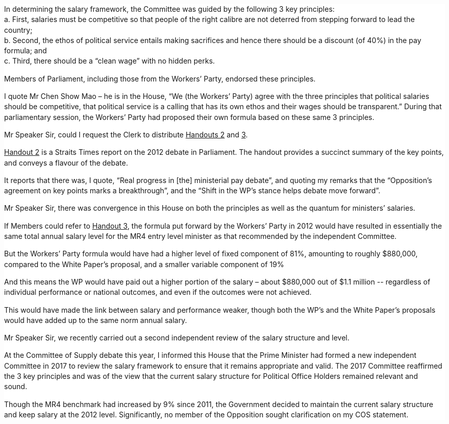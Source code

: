 In determining the salary framework, the Committee was guided by the following 3 key principles:  
a. First, salaries must be competitive so that people of the right calibre are not deterred from stepping forward to lead the country;   
b. Second, the ethos of political service entails making sacrifices and hence there should be a discount (of 40%) in the pay formula; and   
c. Third, there should be a “clean wage” with no hidden perks.  
  
Members of Parliament, including those from the Workers’ Party, endorsed these principles.   
  
I quote Mr Chen Show Mao – he is in the House, “We (the Workers’ Party) agree with the three principles that political salaries should be competitive, that political service is a calling that has its own ethos and their wages should be transparent.” During that parliamentary session, the Workers’ Party had proposed their own formula based on these same 3 principles.   
  
Mr Speaker Sir, could I request the Clerk to distribute [Handouts 2](https://www-psd-gov-sg-admin.cwp.sg/docs/default-source/default-document-library/PQ-01Oct2018/handout-2---straits-times-article-19-jan-2012.pdf) and [3](https://www-psd-gov-sg-admin.cwp.sg/docs/default-source/default-document-library/PQ-01Oct2018/handout-3---ministerial-salaries---2012-white-paper-vs-workers-partys-fo-_.pdf).  
  
[Handout 2](https://www-psd-gov-sg-admin.cwp.sg/docs/default-source/default-document-library/PQ-01Oct2018/handout-2---straits-times-article-19-jan-2012.pdf) is a Straits Times report on the 2012 debate in Parliament. The handout provides a succinct summary of the key points, and conveys a flavour of the debate.   
  
It reports that there was, I quote, “Real progress in \[the\] ministerial pay debate”, and quoting my remarks that the “Opposition’s agreement on key points marks a breakthrough”, and the “Shift in the WP’s stance helps debate move forward”.   
  
Mr Speaker Sir, there was convergence in this House on both the principles as well as the quantum for ministers’ salaries.  
  
If Members could refer to [Handout 3](https://www-psd-gov-sg-admin.cwp.sg/docs/default-source/default-document-library/PQ-01Oct2018/handout-3---ministerial-salaries---2012-white-paper-vs-workers-partys-fo-_.pdf), the formula put forward by the Workers’ Party in 2012 would have resulted in essentially the same total annual salary level for the MR4 entry level minister as that recommended by the independent Committee.   
  
But the Workers’ Party formula would have had a higher level of fixed component of 81%, amounting to roughly $880,000, compared to the White Paper’s proposal, and a smaller variable component of 19%   
  
And this means the WP would have paid out a higher portion of the salary – about $880,000 out of $1.1 million -- regardless of individual performance or national outcomes, and even if the outcomes were not achieved.   
  
This would have made the link between salary and performance weaker, though both the WP’s and the White Paper’s proposals would have added up to the same norm annual salary.  
  
Mr Speaker Sir, we recently carried out a second independent review of the salary structure and level.    
  
At the Committee of Supply debate this year, I informed this House that the Prime Minister had formed a new independent Committee in 2017 to review the salary framework to ensure that it remains appropriate and valid. The 2017 Committee reaffirmed the 3 key principles and was of the view that the current salary structure for Political Office Holders remained relevant and sound.   
  
Though the MR4 benchmark had increased by 9% since 2011, the Government decided to maintain the current salary structure and keep salary at the 2012 level. Significantly, no member of the Opposition sought clarification on my COS statement.  
  
